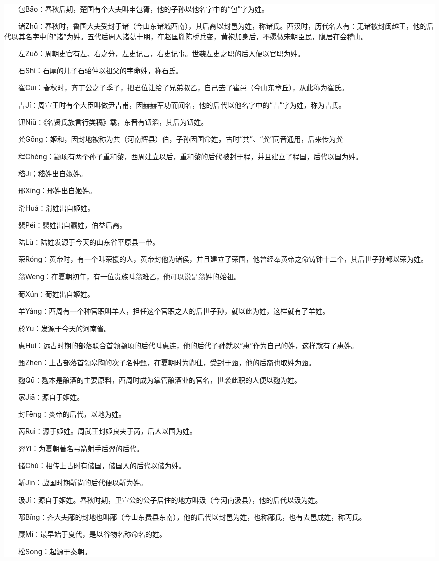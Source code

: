 　　包Bāo：春秋后期，楚国有个大夫叫申包胥，他的子孙以他名字中的“包”字为姓。

　　诸Zhū：春秋时，鲁国大夫受封于诸（今山东诸城西南），其后裔以封邑为姓，称诸氏。西汉时，历代名人有：无诸被封闽越王，他的后代以其名字中的“诸”为姓。五代后周人诸葛十朋，在赵匡胤陈桥兵变，黄袍加身后，不愿做宋朝臣民，隐居在会稽山。

　　左Zuǒ：周朝史官有左、右之分，左史记言，右史记事。世袭左史之职的后人便以官职为姓。

　　石Shí：石厚的儿子石骀仲以祖父的字命姓，称石氏。

　　崔Cuī：春秋时，齐丁公之子季子，把君位让给了兄弟叔乙，自己去了崔邑（今山东章丘），从此称为崔氏。

　　吉Jí：周宣王时有个大臣叫做尹吉甫，因赫赫军功而闻名，他的后代以他名字中的“吉”字为姓，称为吉氏。

　　钮Niǔ：《名贤氏族言行类稿》载，东晋有钮滔，其后为钮姓。

　　龚Gōng：姬和，因封地被称为共（河南辉县）伯，子孙因国命姓，古时“共”、“龚”同音通用，后来传为龚

　　程Chéng：颛顼有两个孙子重和黎，西周建立以后，重和黎的后代被封于程，并且建立了程国，后代以国为姓。

　　嵇Jī；嵇姓出自姒姓。

　　邢Xíng：邢姓出自姬姓。

　　滑Huá：滑姓出自姬姓。

　　裴Péi：裴姓出自嬴姓，伯益后裔。

　　陆Lù：陆姓发源于今天的山东省平原县一带。

　　荣Róng：黄帝时，有一个叫荣援的人，黄帝封他为诸侯，并且建立了荣国，他曾经奉黄帝之命铸钟十二个，其后世子孙都以荣为姓。

　　翁Wēng：在夏朝初年，有一位贵族叫翁难乙，他可以说是翁姓的始祖。

　　荀Xún：荀姓出自姬姓。

　　羊Yáng：西周有一个种官职叫羊人，担任这个官职之人的后世子孙，就以此为姓，这样就有了羊姓。

　　於Yū：发源于今天的河南省。

　　惠Huì：远古时期的部落联合首领颛顼的后代叫惠连，他的后代子孙就以“惠”作为自己的姓，这样就有了惠姓。

　　甄Zhēn：上古部落首领皋陶的次子名仲甄，在夏朝时为卿仕，受封于甄，他的后裔也取姓为甄。

　　麴Qū：麴本是酿酒的主要原料，西周时成为掌管酿酒业的官名，世袭此职的人便以麴为姓。

　　家Jiā：源自于姬姓。

　　封Fēng：炎帝的后代，以地为姓。

　　芮Ruì：源于姬姓。周武王封姬良夫于芮，后人以国为姓。

　　羿Yì：为夏朝著名弓箭射手后羿的后代。

　　储Chǔ：相传上古时有储国，储国人的后代以储为姓。

　　靳Jìn：战国时期靳尚的后代便以靳为姓。

　　汲Jí：源自于姬姓。春秋时期，卫宣公的公子居住的地方叫汲（今河南汲县），他的后代以汲为姓。

　　邴Bǐng：齐大夫邴的封地也叫邴（今山东费县东南），他的后代以封邑为姓，也称邴氏，也有去邑成姓，称丙氏。

　　糜Mí：最早始于夏代，是以谷物名称命名的姓。

　　松Sōng：起源于秦朝。

